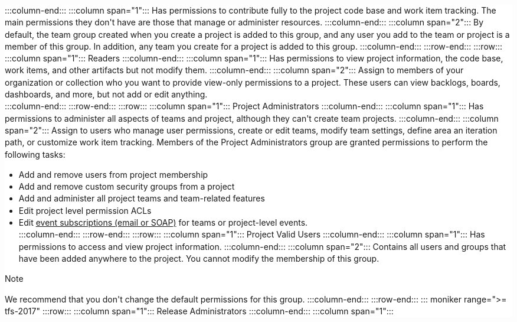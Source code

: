    :::column-end:::
   :::column span="1":::
   Has permissions to contribute fully to the project code base and work item tracking. The main permissions they don't have are those that manage or administer resources.
   :::column-end:::
   :::column span="2":::
   By default, the team group created when you create a project is added to this group, and any user you add to the team or project is a member of this group. In addition, any team you create for a project is added to this group.
   :::column-end:::
:::row-end:::
:::row:::
   :::column span="1":::
   Readers
   :::column-end:::
   :::column span="1":::
   Has permissions to view project information, the code base, work items, and other artifacts but not modify them.
   :::column-end:::
   :::column span="2":::
   Assign to members of your organization or collection who you want to provide view-only permissions to a project. These users can view backlogs, boards, dashboards, and more, but not add or edit anything.  
   :::column-end:::
:::row-end:::
:::row:::
   :::column span="1":::
   Project Administrators<a id="project-administrator-group" />
   :::column-end:::
   :::column span="1":::
   Has permissions to administer all aspects of teams and project, although they can't create team projects.
   :::column-end:::
   :::column span="2":::
  Assign to users who manage user permissions, create or edit teams, modify team settings, define area an iteration path, or customize work item tracking. Members of the Project Administrators group are granted permissions to perform the following tasks: 
  - Add and remove users from project membership 
  - Add and remove custom security groups from a project 
  - Add and administer all project teams and team-related features  
  - Edit project level permission ACLs  
  - Edit [event subscriptions (email or SOAP)](#alerts) for teams or project-level events.  
   :::column-end:::
:::row-end:::
:::row:::
   :::column span="1":::
   Project Valid Users
   :::column-end:::
   :::column span="1":::
   Has permissions to access and view project information.
   :::column-end:::
   :::column span="2":::
   Contains all users and groups that have been added anywhere to the project. You cannot modify the membership of this group.
   > [!NOTE]  
   > We recommend that you don't change the default permissions for this group. 
   :::column-end:::
:::row-end:::
::: moniker range=">= tfs-2017"
:::row:::
   :::column span="1":::
   Release Administrators
   :::column-end:::
   :::column span="1":::